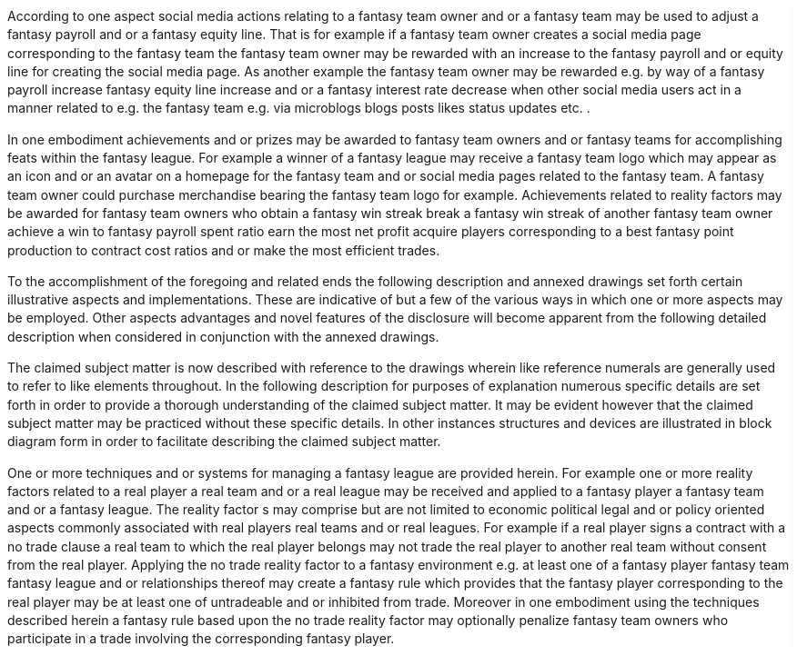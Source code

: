 According to one aspect social media actions relating to a fantasy team owner and or a fantasy team may be used to adjust a fantasy payroll and or a fantasy equity line. That is for example if a fantasy team owner creates a social media page corresponding to the fantasy team the fantasy team owner may be rewarded with an increase to the fantasy payroll and or equity line for creating the social media page. As another example the fantasy team owner may be rewarded e.g. by way of a fantasy payroll increase fantasy equity line increase and or a fantasy interest rate decrease when other social media users act in a manner related to e.g. the fantasy team e.g. via microblogs blogs posts likes status updates etc. .

In one embodiment achievements and or prizes may be awarded to fantasy team owners and or fantasy teams for accomplishing feats within the fantasy league. For example a winner of a fantasy league may receive a fantasy team logo which may appear as an icon and or an avatar on a homepage for the fantasy team and or social media pages related to the fantasy team. A fantasy team owner could purchase merchandise bearing the fantasy team logo for example. Achievements related to reality factors may be awarded for fantasy team owners who obtain a fantasy win streak break a fantasy win streak of another fantasy team owner achieve a win to fantasy payroll spent ratio earn the most net profit acquire players corresponding to a best fantasy point production to contract cost ratios and or make the most efficient trades.

To the accomplishment of the foregoing and related ends the following description and annexed drawings set forth certain illustrative aspects and implementations. These are indicative of but a few of the various ways in which one or more aspects may be employed. Other aspects advantages and novel features of the disclosure will become apparent from the following detailed description when considered in conjunction with the annexed drawings.

The claimed subject matter is now described with reference to the drawings wherein like reference numerals are generally used to refer to like elements throughout. In the following description for purposes of explanation numerous specific details are set forth in order to provide a thorough understanding of the claimed subject matter. It may be evident however that the claimed subject matter may be practiced without these specific details. In other instances structures and devices are illustrated in block diagram form in order to facilitate describing the claimed subject matter.

One or more techniques and or systems for managing a fantasy league are provided herein. For example one or more reality factors related to a real player a real team and or a real league may be received and applied to a fantasy player a fantasy team and or a fantasy league. The reality factor s may comprise but are not limited to economic political legal and or policy oriented aspects commonly associated with real players real teams and or real leagues. For example if a real player signs a contract with a no trade clause a real team to which the real player belongs may not trade the real player to another real team without consent from the real player. Applying the no trade reality factor to a fantasy environment e.g. at least one of a fantasy player fantasy team fantasy league and or relationships thereof may create a fantasy rule which provides that the fantasy player corresponding to the real player may be at least one of untradeable and or inhibited from trade. Moreover in one embodiment using the techniques described herein a fantasy rule based upon the no trade reality factor may optionally penalize fantasy team owners who participate in a trade involving the corresponding fantasy player.
